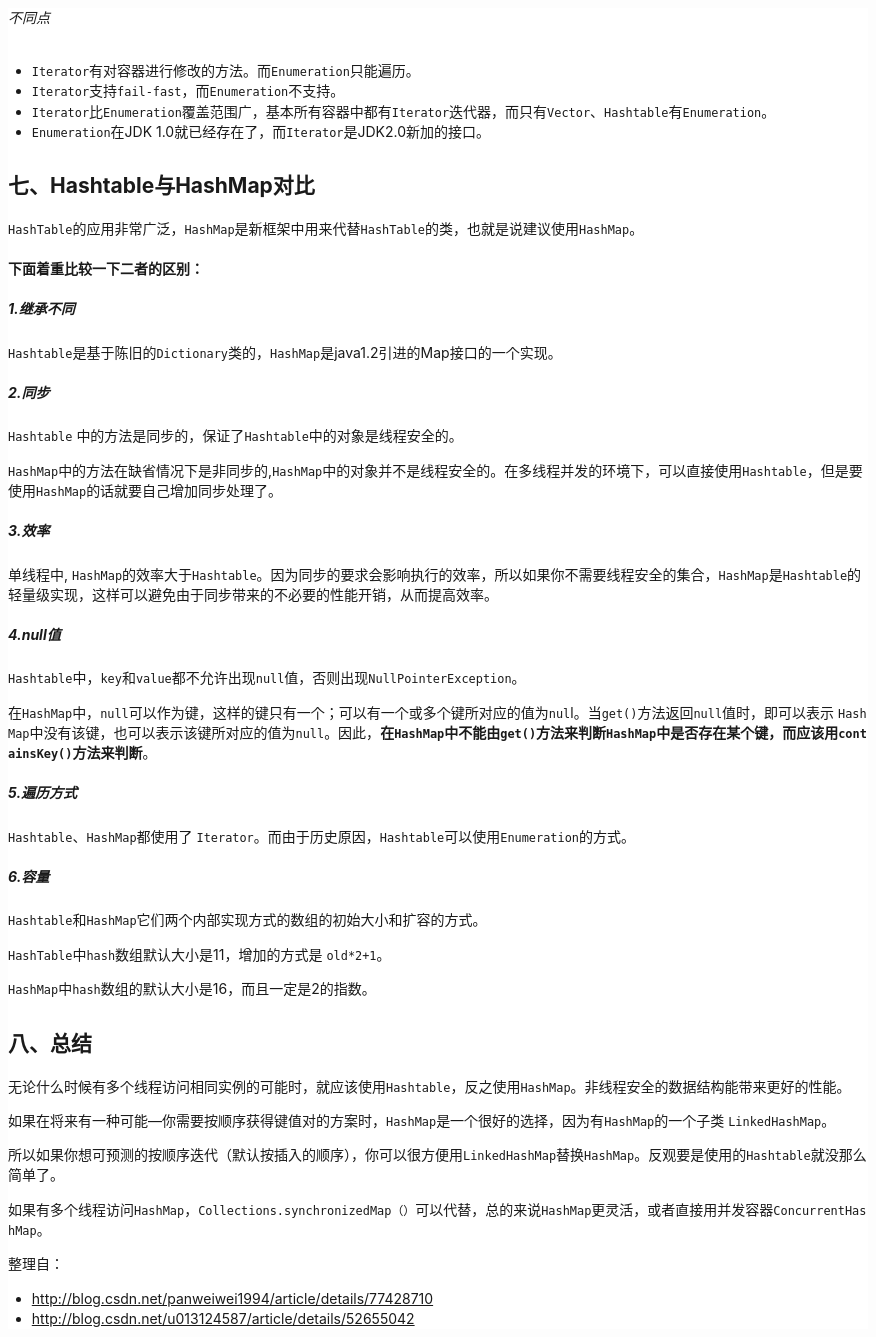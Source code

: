 ###### 不同点

- `Iterator`有对容器进行修改的方法。而`Enumeration`只能遍历。
- `Iterator`支持`fail-fast`，而`Enumeration`不支持。
- `Iterator`比`Enumeration`覆盖范围广，基本所有容器中都有`Iterator`迭代器，而只有`Vector`、`Hashtable`有`Enumeration`。
- `Enumeration`在JDK 1.0就已经存在了，而`Iterator`是JDK2.0新加的接口。



## 七、Hashtable与HashMap对比

`HashTable`的应用非常广泛，`HashMap`是新框架中用来代替`HashTable`的类，也就是说建议使用`HashMap`。

#### 下面着重比较一下二者的区别：

##### 1.继承不同

`Hashtable`是基于陈旧的`Dictionary`类的，`HashMap`是java1.2引进的Map接口的一个实现。

##### 2.同步

`Hashtable` 中的方法是同步的，保证了`Hashtable`中的对象是线程安全的。

`HashMap`中的方法在缺省情况下是非同步的,`HashMap`中的对象并不是线程安全的。在多线程并发的环境下，可以直接使用`Hashtable`，但是要使用`HashMap`的话就要自己增加同步处理了。

##### 3.效率

单线程中, `HashMap`的效率大于`Hashtable`。因为同步的要求会影响执行的效率，所以如果你不需要线程安全的集合，`HashMap`是`Hashtable`的轻量级实现，这样可以避免由于同步带来的不必要的性能开销，从而提高效率。

##### 4.null值

`Hashtable`中，`key`和`value`都不允许出现`null`值，否则出现`NullPointerException`。

在`HashMap`中，`null`可以作为键，这样的键只有一个；可以有一个或多个键所对应的值为`nul`l。当`get()`方法返回`null`值时，即可以表示 `HashMap`中没有该键，也可以表示该键所对应的值为`null`。因此，**在`HashMap`中不能由`get()`方法来判断`HashMap`中是否存在某个键，而应该用`containsKey()`方法来判断**。

##### 5.遍历方式

`Hashtable`、`HashMap`都使用了 `Iterator`。而由于历史原因，`Hashtable`可以使用`Enumeration`的方式。

##### 6.容量

`Hashtable`和`HashMap`它们两个内部实现方式的数组的初始大小和扩容的方式。

`HashTable`中`hash`数组默认大小是11，增加的方式是 `old*2+1`。

`HashMap`中`hash`数组的默认大小是16，而且一定是2的指数。

## 八、总结

无论什么时候有多个线程访问相同实例的可能时，就应该使用`Hashtable`，反之使用`HashMap`。非线程安全的数据结构能带来更好的性能。

如果在将来有一种可能—你需要按顺序获得键值对的方案时，`HashMap`是一个很好的选择，因为有`HashMap`的一个子类 `LinkedHashMap`。

所以如果你想可预测的按顺序迭代（默认按插入的顺序），你可以很方便用`LinkedHashMap`替换`HashMap`。反观要是使用的`Hashtable`就没那么简单了。

如果有多个线程访问`HashMap`，`Collections.synchronizedMap（）`可以代替，总的来说`HashMap`更灵活，或者直接用并发容器`ConcurrentHashMap`。
　　

整理自：

- http://blog.csdn.net/panweiwei1994/article/details/77428710
- http://blog.csdn.net/u013124587/article/details/52655042